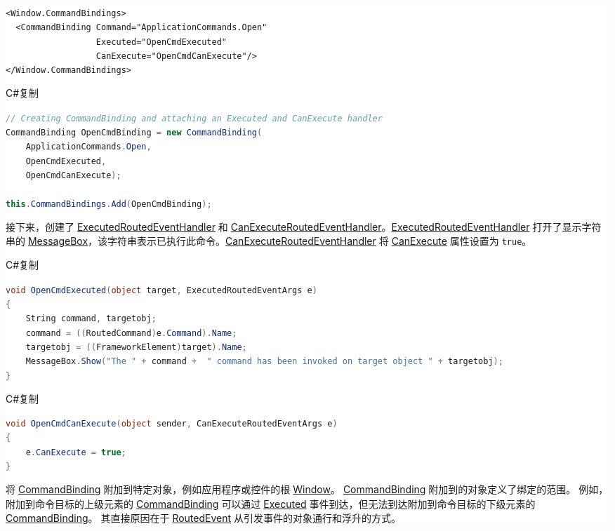 ```xaml
<Window.CommandBindings>
  <CommandBinding Command="ApplicationCommands.Open"
                  Executed="OpenCmdExecuted"
                  CanExecute="OpenCmdCanExecute"/>
</Window.CommandBindings>
```

C#复制

```csharp
// Creating CommandBinding and attaching an Executed and CanExecute handler
CommandBinding OpenCmdBinding = new CommandBinding(
    ApplicationCommands.Open,
    OpenCmdExecuted,
    OpenCmdCanExecute);

this.CommandBindings.Add(OpenCmdBinding);
```

接下来，创建了 [ExecutedRoutedEventHandler](https://docs.microsoft.com/zh-cn/dotnet/api/system.windows.input.executedroutedeventhandler) 和 [CanExecuteRoutedEventHandler](https://docs.microsoft.com/zh-cn/dotnet/api/system.windows.input.canexecuteroutedeventhandler)。[ExecutedRoutedEventHandler](https://docs.microsoft.com/zh-cn/dotnet/api/system.windows.input.executedroutedeventhandler) 打开了显示字符串的 [MessageBox](https://docs.microsoft.com/zh-cn/dotnet/api/system.windows.messagebox)，该字符串表示已执行此命令。[CanExecuteRoutedEventHandler](https://docs.microsoft.com/zh-cn/dotnet/api/system.windows.input.canexecuteroutedeventhandler) 将 [CanExecute](https://docs.microsoft.com/zh-cn/dotnet/api/system.windows.input.canexecuteroutedeventargs.canexecute) 属性设置为 `true`。

C#复制

```csharp
void OpenCmdExecuted(object target, ExecutedRoutedEventArgs e)
{
    String command, targetobj;
    command = ((RoutedCommand)e.Command).Name;
    targetobj = ((FrameworkElement)target).Name;
    MessageBox.Show("The " + command +  " command has been invoked on target object " + targetobj);
}
```

C#复制

```csharp
void OpenCmdCanExecute(object sender, CanExecuteRoutedEventArgs e)
{
    e.CanExecute = true;
}
```

将 [CommandBinding](https://docs.microsoft.com/zh-cn/dotnet/api/system.windows.input.commandbinding) 附加到特定对象，例如应用程序或控件的根 [Window](https://docs.microsoft.com/zh-cn/dotnet/api/system.windows.window)。 [CommandBinding](https://docs.microsoft.com/zh-cn/dotnet/api/system.windows.input.commandbinding) 附加到的对象定义了绑定的范围。 例如，附加到命令目标的上级元素的 [CommandBinding](https://docs.microsoft.com/zh-cn/dotnet/api/system.windows.input.commandbinding) 可以通过 [Executed](https://docs.microsoft.com/zh-cn/dotnet/api/system.windows.input.commandbinding.executed) 事件到达，但无法到达附加到命令目标的下级元素的 [CommandBinding](https://docs.microsoft.com/zh-cn/dotnet/api/system.windows.input.commandbinding)。 其直接原因在于 [RoutedEvent](https://docs.microsoft.com/zh-cn/dotnet/api/system.windows.routedevent) 从引发事件的对象通行和浮升的方式。
